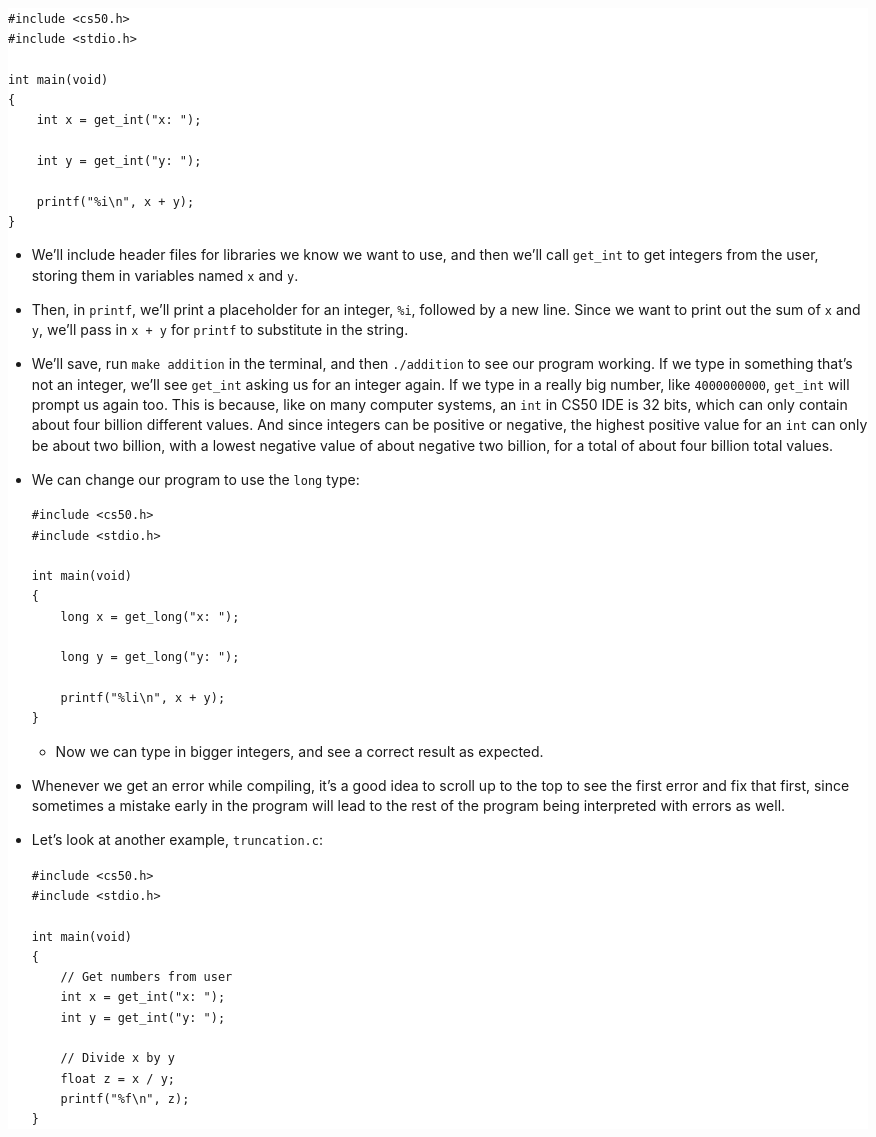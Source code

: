   ```
  #include <cs50.h>
  #include <stdio.h>

  int main(void)
  {
      int x = get_int("x: ");

      int y = get_int("y: ");

      printf("%i\n", x + y);
  }
  ```

  - We’ll include header files for libraries we know we want to use, and then we’ll call `get_int` to get integers from the user, storing them in variables named `x` and `y`.
  - Then, in `printf`, we’ll print a placeholder for an integer, `%i`, followed by a new line. Since we want to print out the sum of `x` and `y`, we’ll pass in `x + y` for `printf` to substitute in the string.
  - We’ll save, run `make addition` in the terminal, and then `./addition` to see our program working. If we type in something that’s not an integer, we’ll see `get_int` asking us for an integer again. If we type in a really big number, like `4000000000`, `get_int` will prompt us again too. This is because, like on many computer systems, an `int` in CS50 IDE is 32 bits, which can only contain about four billion different values. And since integers can be positive or negative, the highest positive value for an `int` can only be about two billion, with a lowest negative value of about negative two billion, for a total of about four billion total values.

- We can change our program to use the `long` type:

  ```
  #include <cs50.h>
  #include <stdio.h>

  int main(void)
  {
      long x = get_long("x: ");

      long y = get_long("y: ");

      printf("%li\n", x + y);
  }
  ```

  - Now we can type in bigger integers, and see a correct result as expected.

- Whenever we get an error while compiling, it’s a good idea to scroll up to the top to see the first error and fix that first, since sometimes a mistake early in the program will lead to the rest of the program being interpreted with errors as well.
- Let’s look at another example, `truncation.c`:

  ```
  #include <cs50.h>
  #include <stdio.h>

  int main(void)
  {
      // Get numbers from user
      int x = get_int("x: ");
      int y = get_int("y: ");

      // Divide x by y
      float z = x / y;
      printf("%f\n", z);
  }
  ```
